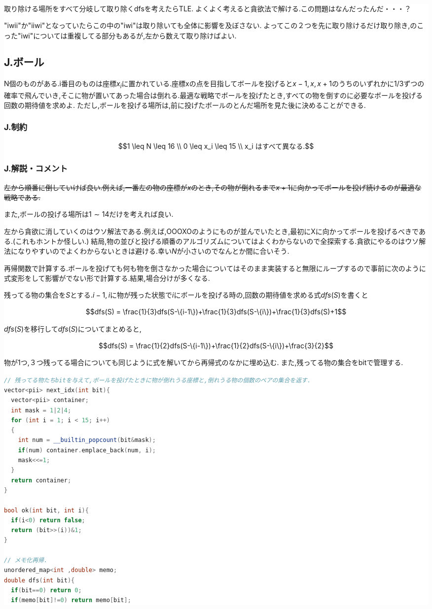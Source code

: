 取り除ける場所をすべて分岐して取り除くdfsを考えたらTLE.
よくよく考えると貪欲法で解ける.この問題はなんだったんだ・・・？

"iwii"か"iiwi"となっていたらこの中の"iwi"は取り除いても全体に影響を及ぼさない.
よってこの２つを先に取り除けるだけ取り除き,のこった"iwi"については重複してる部分もあるが,左から数えて取り除けばよい.

## J.ボール

N個のものがある.i番目のものは座標$x_i$に置かれている.座標xの点を目指してボールを投げると$x-1,x,x+1$のうちのいずれかに$1/3$ずつの確率で飛んでいき,そこに物が置いてあった場合は倒れる.最適な戦略でボールを投げたとき,すべての物を倒すのに必要なボールを投げる回数の期待値を求めよ.
ただし,ボールを投げる場所は,前に投げたボールのとんだ場所を見た後に決めることができる.

### J.制約

```math
1 \leq N \leq 16 \\
0 \leq x_i \leq 15 \\
x_i はすべて異なる.
```

### J.解説・コメント

~~左から順番に倒していけば良い.例えば,一番左の物の座標が$x$のとき,その物が倒れるまで$x+1$に向かってボールを投げ続けるのが最適な戦略である.~~

また,ボールの投げる場所は$1 \sim 14$だけを考えれば良い.

左から貪欲に消していくのはウソ解法である.例えば,OOOXOのようにものが並んでいたとき,最初にXに向かってボールを投げるべきである.(これもホントか怪しい.)
結局,物の並びと投げる順番のアルゴリズムについてはよくわからないので全探索する.貪欲にやるのはウソ解法になりやすいのでよくわからないときは避ける.幸い$N$が小さいのでなんとか間に合いそう.

再帰関数で計算する.ボールを投げても何も物を倒さなかった場合についてはそのまま実装すると無限にループするので事前に次のように式変形をして影響がでない形で計算する.結果,場合分けが多くなる.

残ってる物の集合を$S$とする.$i-1,i$に物が残った状態で$i$にボールを投げる時の,回数の期待値を求める式$dfs(S)$を書くと

```math
dfs(S) = \frac{1}{3}dfs(S-\{i-1\})+\frac{1}{3}dfs(S-\{i\})+\frac{1}{3}dfs(S)+1
```

$dfs(S)$を移行して$dfs(S)$についてまとめると,

```math
dfs(S) = \frac{1}{2}dfs(S-\{i-1\})+\frac{1}{2}dfs(S-\{i\})+\frac{3}{2}
```

物が1つ,３つ残ってる場合についても同じように式を解いてから再帰式のなかに埋め込む.
また,残ってる物の集合をbitで管理する.

```cpp
// 残ってる物たちbitを与えて,ボールを投げたときに物が倒れうる座標と,倒れうる物の個数のペアの集合を返す.
vector<pii> next_idx(int bit){
  vector<pii> container;
  int mask = 1|2|4;
  for (int i = 1; i < 15; i++)
  {
    int num = __builtin_popcount(bit&mask);
    if(num) container.emplace_back(num, i);
    mask<<=1;
  }
  return container;
}

bool ok(int bit, int i){
  if(i<0) return false;
  return (bit>>(i))&1;
}

// メモ化再帰.
unordered_map<int ,double> memo;
double dfs(int bit){
  if(bit==0) return 0;
  if(memo[bit]!=0) return memo[bit];
```